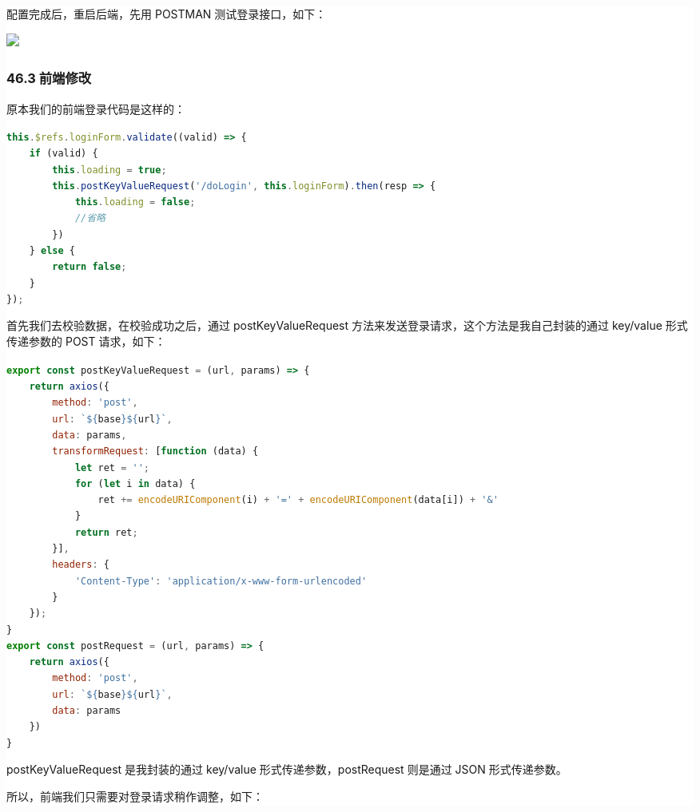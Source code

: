 配置完成后，重启后端，先用 POSTMAN 测试登录接口，如下：

![](http://img.itboyhub.com/2020/03/spring-security-json-1.png)

### 46.3 前端修改

原本我们的前端登录代码是这样的：

```js
this.$refs.loginForm.validate((valid) => {
    if (valid) {
        this.loading = true;
        this.postKeyValueRequest('/doLogin', this.loginForm).then(resp => {
            this.loading = false;
            //省略
        })
    } else {
        return false;
    }
});
```

首先我们去校验数据，在校验成功之后，通过 postKeyValueRequest 方法来发送登录请求，这个方法是我自己封装的通过 key/value 形式传递参数的 POST 请求，如下：

```js
export const postKeyValueRequest = (url, params) => {
    return axios({
        method: 'post',
        url: `${base}${url}`,
        data: params,
        transformRequest: [function (data) {
            let ret = '';
            for (let i in data) {
                ret += encodeURIComponent(i) + '=' + encodeURIComponent(data[i]) + '&'
            }
            return ret;
        }],
        headers: {
            'Content-Type': 'application/x-www-form-urlencoded'
        }
    });
}
export const postRequest = (url, params) => {
    return axios({
        method: 'post',
        url: `${base}${url}`,
        data: params
    })
}
```

postKeyValueRequest 是我封装的通过 key/value 形式传递参数，postRequest 则是通过 JSON 形式传递参数。

所以，前端我们只需要对登录请求稍作调整，如下：
